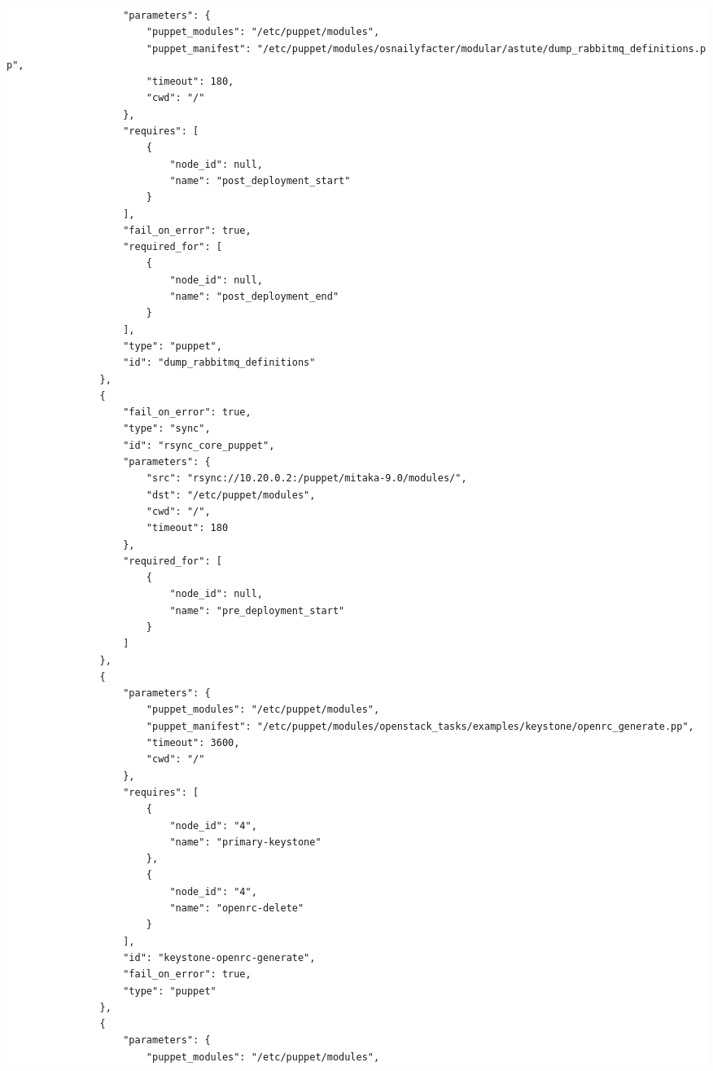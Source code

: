                         "parameters": {
                            "puppet_modules": "/etc/puppet/modules",
                            "puppet_manifest": "/etc/puppet/modules/osnailyfacter/modular/astute/dump_rabbitmq_definitions.pp",
                            "timeout": 180,
                            "cwd": "/"
                        },
                        "requires": [
                            {
                                "node_id": null,
                                "name": "post_deployment_start"
                            }
                        ],
                        "fail_on_error": true,
                        "required_for": [
                            {
                                "node_id": null,
                                "name": "post_deployment_end"
                            }
                        ],
                        "type": "puppet",
                        "id": "dump_rabbitmq_definitions"
                    },
                    {
                        "fail_on_error": true,
                        "type": "sync",
                        "id": "rsync_core_puppet",
                        "parameters": {
                            "src": "rsync://10.20.0.2:/puppet/mitaka-9.0/modules/",
                            "dst": "/etc/puppet/modules",
                            "cwd": "/",
                            "timeout": 180
                        },
                        "required_for": [
                            {
                                "node_id": null,
                                "name": "pre_deployment_start"
                            }
                        ]
                    },
                    {
                        "parameters": {
                            "puppet_modules": "/etc/puppet/modules",
                            "puppet_manifest": "/etc/puppet/modules/openstack_tasks/examples/keystone/openrc_generate.pp",
                            "timeout": 3600,
                            "cwd": "/"
                        },
                        "requires": [
                            {
                                "node_id": "4",
                                "name": "primary-keystone"
                            },
                            {
                                "node_id": "4",
                                "name": "openrc-delete"
                            }
                        ],
                        "id": "keystone-openrc-generate",
                        "fail_on_error": true,
                        "type": "puppet"
                    },
                    {
                        "parameters": {
                            "puppet_modules": "/etc/puppet/modules",